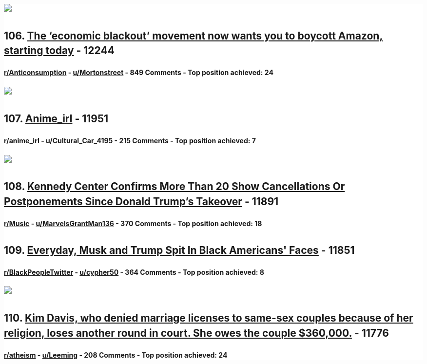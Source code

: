 <a href="https://i.redd.it/bsyc7esbocne1.jpeg"><img src="https://b.thumbs.redditmedia.com/ZmAmutST0Y4To_8u3lZFd_bqwkH1t-L3m04t-PuYyis.jpg"></img></a>

## 106. [The ‘economic blackout’ movement now wants you to boycott Amazon, starting today](http://reddit.com/r/Anticonsumption/comments/1j5qv18/the_economic_blackout_movement_now_wants_you_to/) - 12244
#### [r/Anticonsumption](http://reddit.com/r/Anticonsumption) - [u/Mortonstreet](http://reddit.com/u/Mortonstreet) - 849 Comments - Top position achieved: 24

<a href="https://amp.cnn.com/cnn/2025/03/07/business/amazon-economic-blackout"><img src="https://b.thumbs.redditmedia.com/0WNVhb-r4iG9H_q9Heg3Uz1Y6DxAjhJC5XNUyeHHY9M.jpg"></img></a>

## 107. [Anime_irl](http://reddit.com/r/anime_irl/comments/1j65ixg/anime_irl/) - 11951
#### [r/anime_irl](http://reddit.com/r/anime_irl) - [u/Cultural_Car_4195](http://reddit.com/u/Cultural_Car_4195) - 215 Comments - Top position achieved: 7

<a href="https://i.redd.it/v6s2reqn8dne1.jpeg"><img src="image"></img></a>

## 108. [Kennedy Center Confirms More Than 20 Show Cancellations Or Postponements Since Donald Trump’s Takeover](http://reddit.com/r/Music/comments/1j5vi5s/kennedy_center_confirms_more_than_20_show/) - 11891
#### [r/Music](http://reddit.com/r/Music) - [u/MarvelsGrantMan136](http://reddit.com/u/MarvelsGrantMan136) - 370 Comments - Top position achieved: 18

## 109. [Everyday, Musk and Trump Spit In Black Americans' Faces](http://reddit.com/r/BlackPeopleTwitter/comments/1j5wdsj/everyday_musk_and_trump_spit_in_black_americans/) - 11851
#### [r/BlackPeopleTwitter](http://reddit.com/r/BlackPeopleTwitter) - [u/cypher50](http://reddit.com/u/cypher50) - 364 Comments - Top position achieved: 8

<a href="https://i.redd.it/k3qagdkgbbne1.jpeg"><img src="https://b.thumbs.redditmedia.com/sNnAG8t-Ozd2hDXikBKGvaF_nz-OHz7NN_Lt71unw7Y.jpg"></img></a>

## 110. [Kim Davis, who denied marriage licenses to same-sex couples because of her religion, loses another round in court. She owes the couple $360,000.](http://reddit.com/r/atheism/comments/1j5u768/kim_davis_who_denied_marriage_licenses_to_samesex/) - 11776
#### [r/atheism](http://reddit.com/r/atheism) - [u/Leeming](http://reddit.com/u/Leeming) - 208 Comments - Top position achieved: 24
